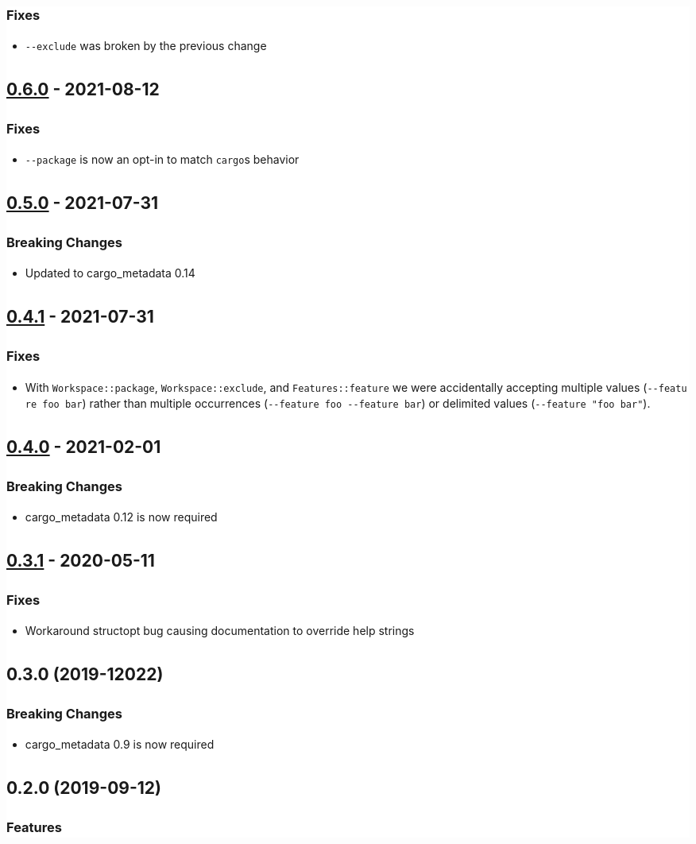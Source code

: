 ### Fixes

- `--exclude` was broken by the previous change

## [0.6.0] - 2021-08-12

### Fixes

- `--package` is now an opt-in to match `cargo`s behavior

## [0.5.0] - 2021-07-31

### Breaking Changes

- Updated to cargo_metadata 0.14

## [0.4.1] - 2021-07-31

### Fixes

- With `Workspace::package`, `Workspace::exclude`, and `Features::feature` we
  were accidentally accepting multiple values (`--feature foo bar`) rather than
  multiple occurrences (`--feature foo --feature bar`) or delimited values
  (`--feature "foo bar"`).

## [0.4.0] - 2021-02-01

### Breaking Changes

* cargo_metadata 0.12 is now required

## [0.3.1] - 2020-05-11

### Fixes

* Workaround structopt bug causing documentation to override help strings

## 0.3.0 (2019-12022)

### Breaking Changes

* cargo_metadata 0.9 is now required


## 0.2.0 (2019-09-12)

### Features


[Unreleased]: https://github.com/crate-ci/clap-cargo/compare/v0.18.0...HEAD
[0.18.0]: https://github.com/crate-ci/clap-cargo/compare/v0.17.1...v0.18.0
[0.17.1]: https://github.com/crate-ci/clap-cargo/compare/v0.17.0...v0.17.1
[0.17.0]: https://github.com/crate-ci/clap-cargo/compare/v0.16.0...v0.17.0
[0.16.0]: https://github.com/crate-ci/clap-cargo/compare/v0.15.2...v0.16.0
[0.15.2]: https://github.com/crate-ci/clap-cargo/compare/v0.15.1...v0.15.2
[0.15.1]: https://github.com/crate-ci/clap-cargo/compare/v0.15.0...v0.15.1
[0.15.0]: https://github.com/crate-ci/clap-cargo/compare/v0.14.1...v0.15.0
[0.14.1]: https://github.com/crate-ci/clap-cargo/compare/v0.14.0...v0.14.1
[0.14.0]: https://github.com/crate-ci/clap-cargo/compare/v0.13.0...v0.14.0
[0.13.0]: https://github.com/crate-ci/clap-cargo/compare/v0.12.0...v0.13.0
[0.12.0]: https://github.com/crate-ci/clap-cargo/compare/v0.11.0...v0.12.0
[0.11.0]: https://github.com/crate-ci/clap-cargo/compare/v0.10.0...v0.11.0
[0.10.0]: https://github.com/crate-ci/clap-cargo/compare/v0.9.1...v0.10.0
[0.9.1]: https://github.com/crate-ci/clap-cargo/compare/v0.9.0...v0.9.1
[0.9.0]: https://github.com/crate-ci/clap-cargo/compare/v0.8.0...v0.9.0
[0.8.0]: https://github.com/crate-ci/clap-cargo/compare/v0.7.0...v0.8.0
[0.7.0]: https://github.com/crate-ci/clap-cargo/compare/v0.6.1...v0.7.0
[0.6.1]: https://github.com/crate-ci/clap-cargo/compare/v0.6.0...v0.6.1
[0.6.0]: https://github.com/crate-ci/clap-cargo/compare/v0.5.0...v0.6.0
[0.5.0]: https://github.com/crate-ci/clap-cargo/compare/v0.4.1...v0.5.0
[0.4.1]: https://github.com/crate-ci/clap-cargo/compare/v0.4.0...v0.4.1
[0.4.0]: https://github.com/crate-ci/clap-cargo/compare/v0.3.1...v0.4.0
[0.3.1]: https://github.com/crate-ci/clap-cargo/compare/v0.3.0...v0.3.1